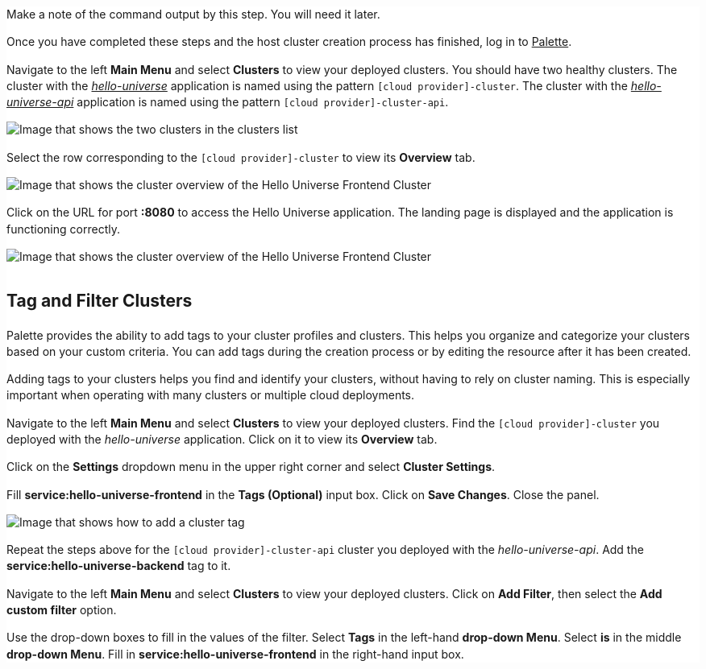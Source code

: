 Make a note of the command output by this step. You will need it later.

Once you have completed these steps and the host cluster creation process has finished, log in to [Palette](https://console.spectrocloud.com). 

Navigate to the left **Main Menu** and select **Clusters** to view your deployed clusters. You should have two healthy clusters. The cluster with the [*hello-universe*](https://github.com/spectrocloud/hello-universe) application is named using the pattern `[cloud provider]-cluster`. The cluster with the [*hello-universe-api*](https://github.com/spectrocloud/hello-universe-api) application is named using the pattern `[cloud provider]-cluster-api`.

![Image that shows the two clusters in the clusters list](/tutorials/deploy-cluster-profile-updates/clusters_cluster-management_deploy-cluster-profile-updates_deployed-clusters-start-setup.png)

Select the row corresponding to the `[cloud provider]-cluster` to view its **Overview** tab.

![Image that shows the cluster overview of the Hello Universe Frontend Cluster](/tutorials/deploy-cluster-profile-updates/clusters_cluster-management_deploy-cluster-profile-updates_deployed-FE-cluster.png)

Click on the URL for port **:8080** to access the Hello Universe application. The landing page is displayed and the application is functioning correctly.

![Image that shows the cluster overview of the Hello Universe Frontend Cluster](/tutorials/deploy-cluster-profile-updates/clusters_cluster-management_deploy-cluster-profile-updates_hello-universe-without-api.png)

</TabItem>
</Tabs>

## Tag and Filter Clusters

Palette provides the ability to add tags to your cluster profiles and clusters. This helps you organize and categorize your clusters based on your custom criteria. You can add tags during the creation process or by editing the resource after it has been created. 

Adding tags to your clusters helps you find and identify your clusters, without having to rely on cluster naming. This is especially important when operating with many clusters or multiple cloud deployments. 

<Tabs groupId="tutorial">
<TabItem label="UI workflow" value="UI">

Navigate to the left **Main Menu** and select **Clusters** to view your deployed clusters. Find the `[cloud provider]-cluster` you deployed with the *hello-universe* application. Click on it to view its **Overview** tab. 

Click on the **Settings** dropdown menu in the upper right corner and select **Cluster Settings**. 

Fill **service:hello-universe-frontend** in the **Tags (Optional)** input box. Click on **Save Changes**. Close the panel. 

![Image that shows how to add a cluster tag](/tutorials/deploy-cluster-profile-updates/clusters_cluster-management_deploy-cluster-profile-updates_add-service-tag.png)

Repeat the steps above for the `[cloud provider]-cluster-api` cluster you deployed with the *hello-universe-api*. Add the **service:hello-universe-backend** tag to it. 

Navigate to the left **Main Menu** and select **Clusters** to view your deployed clusters. Click on **Add Filter**, then select the **Add custom filter** option.

Use the drop-down boxes to fill in the values of the filter. Select **Tags** in the left-hand **drop-down Menu**. Select **is** in the middle **drop-down Menu**. Fill in **service:hello-universe-frontend** in the right-hand input box. 
